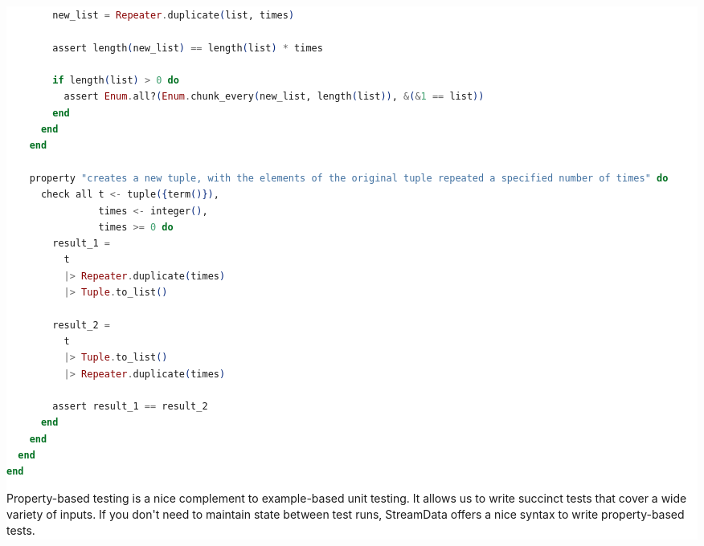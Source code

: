 ```elixir
        new_list = Repeater.duplicate(list, times)

        assert length(new_list) == length(list) * times

        if length(list) > 0 do
          assert Enum.all?(Enum.chunk_every(new_list, length(list)), &(&1 == list))
        end
      end
    end

    property "creates a new tuple, with the elements of the original tuple repeated a specified number of times" do
      check all t <- tuple({term()}),
                times <- integer(),
                times >= 0 do
        result_1 =
          t
          |> Repeater.duplicate(times)
          |> Tuple.to_list()

        result_2 =
          t
          |> Tuple.to_list()
          |> Repeater.duplicate(times)

        assert result_1 == result_2
      end
    end
  end
end
```

Property-based testing is a nice complement to example-based unit testing. It allows us to write succinct tests that cover a wide variety of inputs. If you don't need to maintain state between test runs, StreamData offers a nice syntax to write property-based tests.
